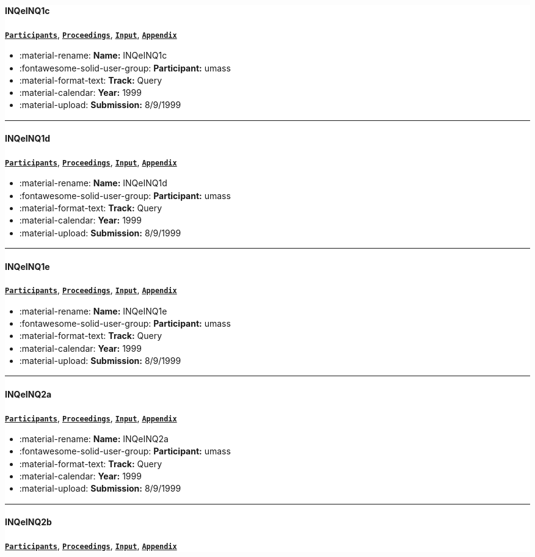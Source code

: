#### INQeINQ1c 
[**`Participants`**](./participants.md#umass), [**`Proceedings`**](./proceedings.md#inquery-and-trec-8), [**`Input`**](https://trec.nist.gov/results/trec8/trec8.results.input/tracks/query/query_runs.tar.gz), [**`Appendix`**](https://trec.nist.gov/pubs/trec8/appendices/query/INQeINQ1c.pdf) 

- :material-rename: **Name:** INQeINQ1c 
- :fontawesome-solid-user-group: **Participant:** umass 
- :material-format-text: **Track:** Query 
- :material-calendar: **Year:** 1999 
- :material-upload: **Submission:** 8/9/1999 

---
#### INQeINQ1d 
[**`Participants`**](./participants.md#umass), [**`Proceedings`**](./proceedings.md#inquery-and-trec-8), [**`Input`**](https://trec.nist.gov/results/trec8/trec8.results.input/tracks/query/query_runs.tar.gz), [**`Appendix`**](https://trec.nist.gov/pubs/trec8/appendices/query/INQeINQ1d.pdf) 

- :material-rename: **Name:** INQeINQ1d 
- :fontawesome-solid-user-group: **Participant:** umass 
- :material-format-text: **Track:** Query 
- :material-calendar: **Year:** 1999 
- :material-upload: **Submission:** 8/9/1999 

---
#### INQeINQ1e 
[**`Participants`**](./participants.md#umass), [**`Proceedings`**](./proceedings.md#inquery-and-trec-8), [**`Input`**](https://trec.nist.gov/results/trec8/trec8.results.input/tracks/query/query_runs.tar.gz), [**`Appendix`**](https://trec.nist.gov/pubs/trec8/appendices/query/INQeINQ1e.pdf) 

- :material-rename: **Name:** INQeINQ1e 
- :fontawesome-solid-user-group: **Participant:** umass 
- :material-format-text: **Track:** Query 
- :material-calendar: **Year:** 1999 
- :material-upload: **Submission:** 8/9/1999 

---
#### INQeINQ2a 
[**`Participants`**](./participants.md#umass), [**`Proceedings`**](./proceedings.md#inquery-and-trec-8), [**`Input`**](https://trec.nist.gov/results/trec8/trec8.results.input/tracks/query/query_runs.tar.gz), [**`Appendix`**](https://trec.nist.gov/pubs/trec8/appendices/query/INQeINQ2a.pdf) 

- :material-rename: **Name:** INQeINQ2a 
- :fontawesome-solid-user-group: **Participant:** umass 
- :material-format-text: **Track:** Query 
- :material-calendar: **Year:** 1999 
- :material-upload: **Submission:** 8/9/1999 

---
#### INQeINQ2b 
[**`Participants`**](./participants.md#umass), [**`Proceedings`**](./proceedings.md#inquery-and-trec-8), [**`Input`**](https://trec.nist.gov/results/trec8/trec8.results.input/tracks/query/query_runs.tar.gz), [**`Appendix`**](https://trec.nist.gov/pubs/trec8/appendices/query/INQeINQ2b.pdf) 

